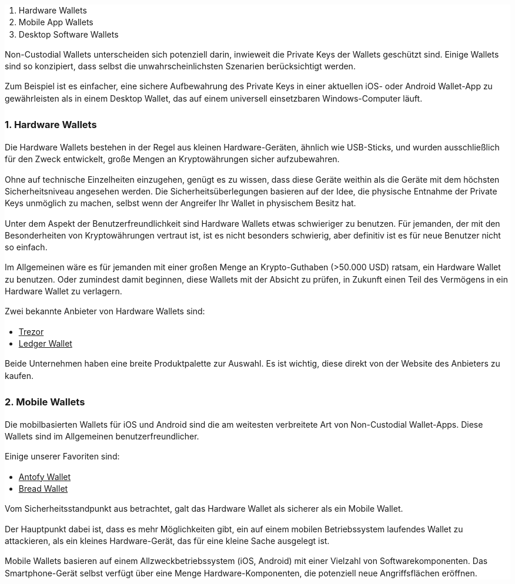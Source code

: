 1. Hardware Wallets 
2. Mobile App Wallets
3. Desktop Software Wallets

Non-Custodial Wallets unterscheiden sich potenziell darin, inwieweit die Private Keys der Wallets geschützt sind. Einige Wallets sind so konzipiert, dass selbst die unwahrscheinlichsten Szenarien berücksichtigt werden.

Zum Beispiel ist es einfacher, eine sichere Aufbewahrung des Private Keys in einer aktuellen iOS- oder Android Wallet-App zu gewährleisten als in einem Desktop Wallet, das auf einem universell einsetzbaren Windows-Computer läuft.

### 1. Hardware Wallets

Die Hardware Wallets bestehen in der Regel aus kleinen Hardware-Geräten, ähnlich wie USB-Sticks, und wurden ausschließlich für den Zweck entwickelt, große Mengen an Kryptowährungen sicher aufzubewahren.

Ohne auf technische Einzelheiten einzugehen, genügt es zu wissen, dass diese Geräte weithin als die Geräte mit dem höchsten Sicherheitsniveau angesehen werden. Die Sicherheitsüberlegungen basieren auf der Idee, die physische Entnahme der Private Keys unmöglich zu machen, selbst wenn der Angreifer Ihr Wallet in physischem Besitz hat.

Unter dem Aspekt der Benutzerfreundlichkeit sind Hardware Wallets etwas schwieriger zu benutzen. Für jemanden, der mit den Besonderheiten von Kryptowährungen vertraut ist, ist es nicht besonders schwierig, aber definitiv ist es für neue Benutzer nicht so einfach.

Im Allgemeinen wäre es für jemanden mit einer großen Menge an Krypto-Guthaben (>50.000 USD) ratsam, ein Hardware Wallet zu benutzen. Oder zumindest damit beginnen, diese Wallets mit der Absicht zu prüfen, in Zukunft einen Teil des Vermögens in ein Hardware Wallet zu verlagern.

Zwei bekannte Anbieter von Hardware Wallets sind:

- [Trezor](https://trezor.io)
- [Ledger Wallet](https://www.ledgerwallet.com)

Beide Unternehmen haben eine breite Produktpalette zur Auswahl. Es ist wichtig, diese direkt von der Website des Anbieters zu kaufen.

### 2. Mobile Wallets

Die mobilbasierten Wallets für iOS und Android sind die am weitesten verbreitete Art von Non-Custodial Wallet-Apps. Diese Wallets sind im Allgemeinen benutzerfreundlicher.

Einige unserer Favoriten sind:

- [Antofy Wallet](https://antofy.money)
- [Bread Wallet](https://brd.com)

Vom Sicherheitsstandpunkt aus betrachtet, galt das Hardware Wallet als sicherer als ein Mobile Wallet.

Der Hauptpunkt dabei ist, dass es mehr Möglichkeiten gibt, ein auf einem mobilen Betriebssystem laufendes Wallet zu attackieren, als ein kleines Hardware-Gerät, das für eine kleine Sache ausgelegt ist.

Mobile Wallets basieren auf einem Allzweckbetriebssystem (iOS, Android) mit einer Vielzahl von Softwarekomponenten. Das Smartphone-Gerät selbst verfügt über eine Menge Hardware-Komponenten, die potenziell neue Angriffsflächen eröffnen.
